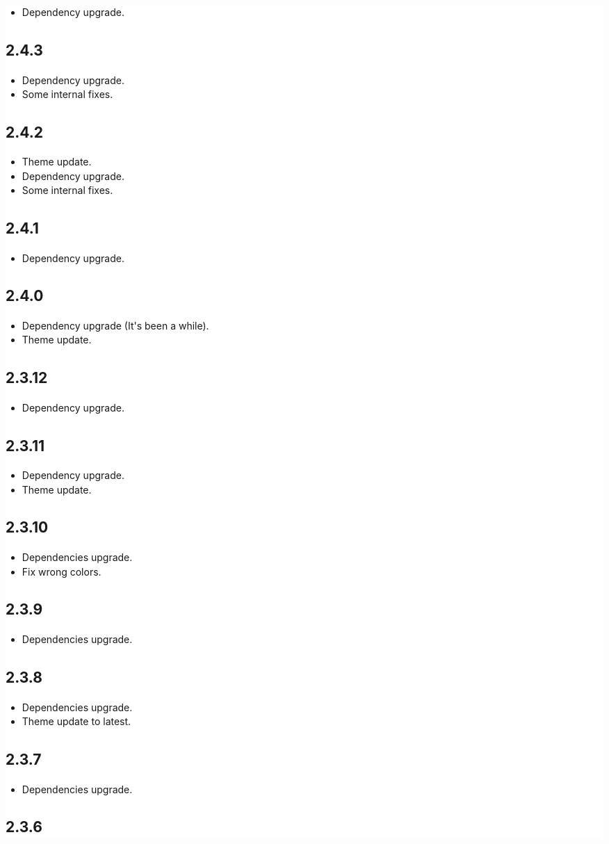 - Dependency upgrade.

## 2.4.3

- Dependency upgrade.
- Some internal fixes.

## 2.4.2

- Theme update.
- Dependency upgrade.
- Some internal fixes.

## 2.4.1

- Dependency upgrade.

## 2.4.0

- Dependency upgrade (It's been a while).
- Theme update.

## 2.3.12

- Dependency upgrade.

## 2.3.11

- Dependency upgrade.
- Theme update.

## 2.3.10

- Dependencies upgrade.
- Fix wrong colors.

## 2.3.9

- Dependencies upgrade.

## 2.3.8

- Dependencies upgrade.
- Theme update to latest.

## 2.3.7

- Dependencies upgrade.

## 2.3.6
